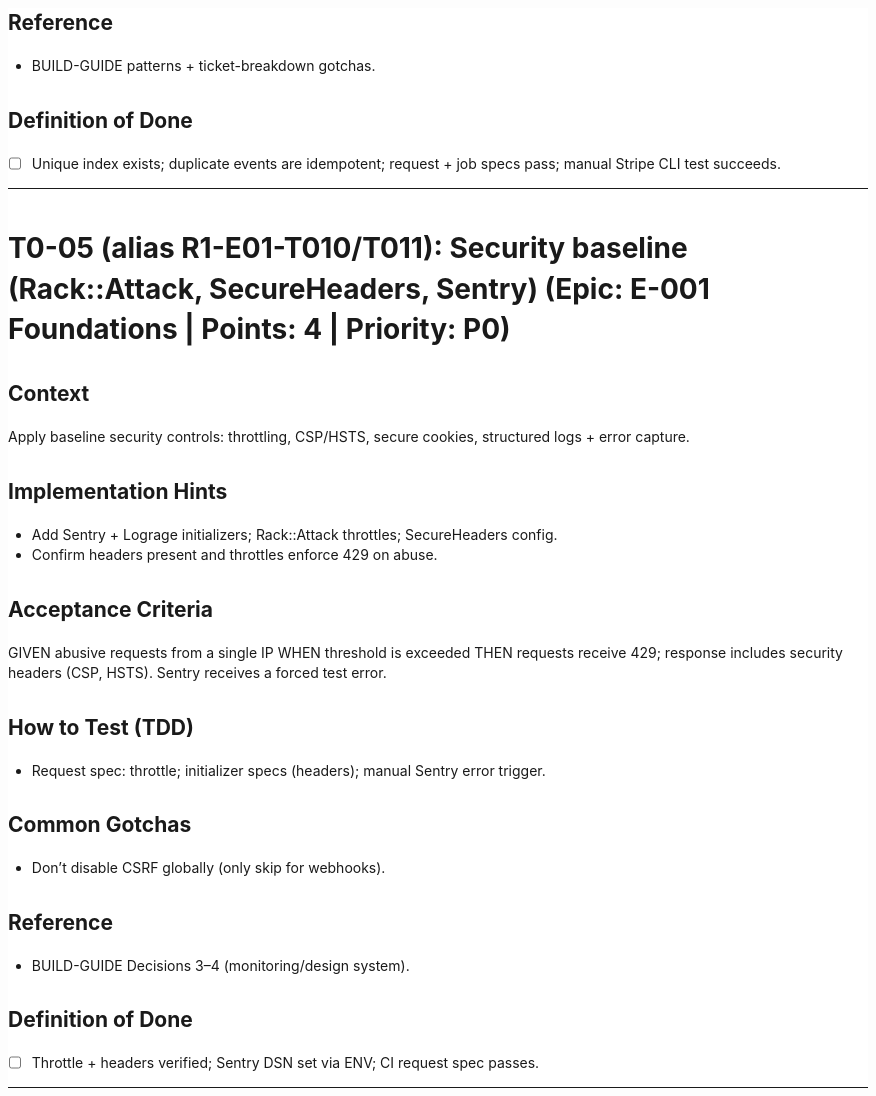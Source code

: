 ## Reference

* BUILD-GUIDE patterns + ticket-breakdown gotchas. 

## Definition of Done

* [ ] Unique index exists; duplicate events are idempotent; request + job specs pass; manual Stripe CLI test succeeds. 

---

# T0-05 (alias R1-E01-T010/T011): Security baseline (Rack::Attack, SecureHeaders, Sentry) (Epic: E-001 Foundations | Points: 4 | Priority: P0)

## Context

Apply baseline security controls: throttling, CSP/HSTS, secure cookies, structured logs + error capture. 

## Implementation Hints

* Add Sentry + Lograge initializers; Rack::Attack throttles; SecureHeaders config.
* Confirm headers present and throttles enforce 429 on abuse.  

## Acceptance Criteria

GIVEN abusive requests from a single IP
WHEN threshold is exceeded
THEN requests receive 429; response includes security headers (CSP, HSTS). Sentry receives a forced test error. 

## How to Test (TDD)

* Request spec: throttle; initializer specs (headers); manual Sentry error trigger. 

## Common Gotchas

* Don’t disable CSRF globally (only skip for webhooks). 

## Reference

* BUILD-GUIDE Decisions 3–4 (monitoring/design system). 

## Definition of Done

* [ ] Throttle + headers verified; Sentry DSN set via ENV; CI request spec passes. 

---